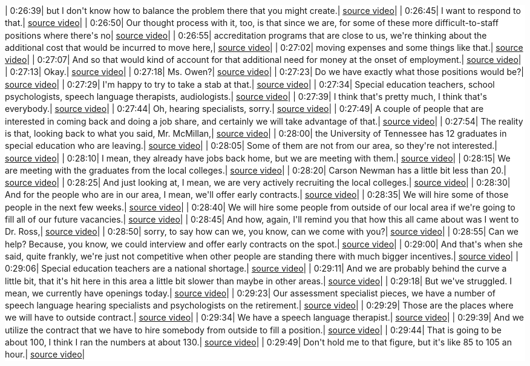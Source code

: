 | 0:26:39| but I don't know how to balance the problem there that you might create.| [source video](https://archive.org/details/SchoolBoard264190213?start=1599)|
| 0:26:45| I want to respond to that.| [source video](https://archive.org/details/SchoolBoard264190213?start=1605)|
| 0:26:50| Our thought process with it, too, is that since we are, for some of these more difficult-to-staff positions where there's no| [source video](https://archive.org/details/SchoolBoard264190213?start=1610)|
| 0:26:55| accreditation programs that are close to us, we're thinking about the additional cost that would be incurred to move here,| [source video](https://archive.org/details/SchoolBoard264190213?start=1615)|
| 0:27:02| moving expenses and some things like that.| [source video](https://archive.org/details/SchoolBoard264190213?start=1622)|
| 0:27:07| And so that would kind of account for that additional need for money at the onset of employment.| [source video](https://archive.org/details/SchoolBoard264190213?start=1627)|
| 0:27:13| Okay.| [source video](https://archive.org/details/SchoolBoard264190213?start=1633)|
| 0:27:18| Ms. Owen?| [source video](https://archive.org/details/SchoolBoard264190213?start=1638)|
| 0:27:23| Do we have exactly what those positions would be?| [source video](https://archive.org/details/SchoolBoard264190213?start=1643)|
| 0:27:29| I'm happy to try to take a stab at that.| [source video](https://archive.org/details/SchoolBoard264190213?start=1649)|
| 0:27:34| Special education teachers, school psychologists, speech language therapists, audiologists.| [source video](https://archive.org/details/SchoolBoard264190213?start=1654)|
| 0:27:39| I think that's pretty much, I think that's everybody.| [source video](https://archive.org/details/SchoolBoard264190213?start=1659)|
| 0:27:44| Oh, hearing specialists, sorry.| [source video](https://archive.org/details/SchoolBoard264190213?start=1664)|
| 0:27:49| A couple of people that are interested in coming back and doing a job share, and certainly we will take advantage of that.| [source video](https://archive.org/details/SchoolBoard264190213?start=1669)|
| 0:27:54| The reality is that, looking back to what you said, Mr. McMillan,| [source video](https://archive.org/details/SchoolBoard264190213?start=1674)|
| 0:28:00| the University of Tennessee has 12 graduates in special education who are leaving.| [source video](https://archive.org/details/SchoolBoard264190213?start=1680)|
| 0:28:05| Some of them are not from our area, so they're not interested.| [source video](https://archive.org/details/SchoolBoard264190213?start=1685)|
| 0:28:10| I mean, they already have jobs back home, but we are meeting with them.| [source video](https://archive.org/details/SchoolBoard264190213?start=1690)|
| 0:28:15| We are meeting with the graduates from the local colleges.| [source video](https://archive.org/details/SchoolBoard264190213?start=1695)|
| 0:28:20| Carson Newman has a little bit less than 20.| [source video](https://archive.org/details/SchoolBoard264190213?start=1700)|
| 0:28:25| And just looking at, I mean, we are very actively recruiting the local colleges.| [source video](https://archive.org/details/SchoolBoard264190213?start=1705)|
| 0:28:30| And for the people who are in our area, I mean, we'll offer early contracts.| [source video](https://archive.org/details/SchoolBoard264190213?start=1710)|
| 0:28:35| We will hire some of those people in the next few weeks.| [source video](https://archive.org/details/SchoolBoard264190213?start=1715)|
| 0:28:40| We will hire some people from outside of our local area if we're going to fill all of our future vacancies.| [source video](https://archive.org/details/SchoolBoard264190213?start=1720)|
| 0:28:45| And how, again, I'll remind you that how this all came about was I went to Dr. Ross,| [source video](https://archive.org/details/SchoolBoard264190213?start=1725)|
| 0:28:50| sorry, to say how can we, you know, can we come with you?| [source video](https://archive.org/details/SchoolBoard264190213?start=1730)|
| 0:28:55| Can we help? Because, you know, we could interview and offer early contracts on the spot.| [source video](https://archive.org/details/SchoolBoard264190213?start=1735)|
| 0:29:00| And that's when she said, quite frankly, we're just not competitive when other people are standing there with much bigger incentives.| [source video](https://archive.org/details/SchoolBoard264190213?start=1740)|
| 0:29:06| Special education teachers are a national shortage.| [source video](https://archive.org/details/SchoolBoard264190213?start=1746)|
| 0:29:11| And we are probably behind the curve a little bit, that it's hit here in this area a little bit slower than maybe in other areas.| [source video](https://archive.org/details/SchoolBoard264190213?start=1751)|
| 0:29:18| But we've struggled. I mean, we currently have openings today.| [source video](https://archive.org/details/SchoolBoard264190213?start=1758)|
| 0:29:23| Our assessment specialist pieces, we have a number of speech language hearing specialists and psychologists on the retirement.| [source video](https://archive.org/details/SchoolBoard264190213?start=1763)|
| 0:29:29| Those are the places where we will have to outside contract.| [source video](https://archive.org/details/SchoolBoard264190213?start=1769)|
| 0:29:34| We have a speech language therapist.| [source video](https://archive.org/details/SchoolBoard264190213?start=1774)|
| 0:29:39| And we utilize the contract that we have to hire somebody from outside to fill a position.| [source video](https://archive.org/details/SchoolBoard264190213?start=1779)|
| 0:29:44| That is going to be about 100, I think I ran the numbers at about 130.| [source video](https://archive.org/details/SchoolBoard264190213?start=1784)|
| 0:29:49| Don't hold me to that figure, but it's like 85 to 105 an hour.| [source video](https://archive.org/details/SchoolBoard264190213?start=1789)|